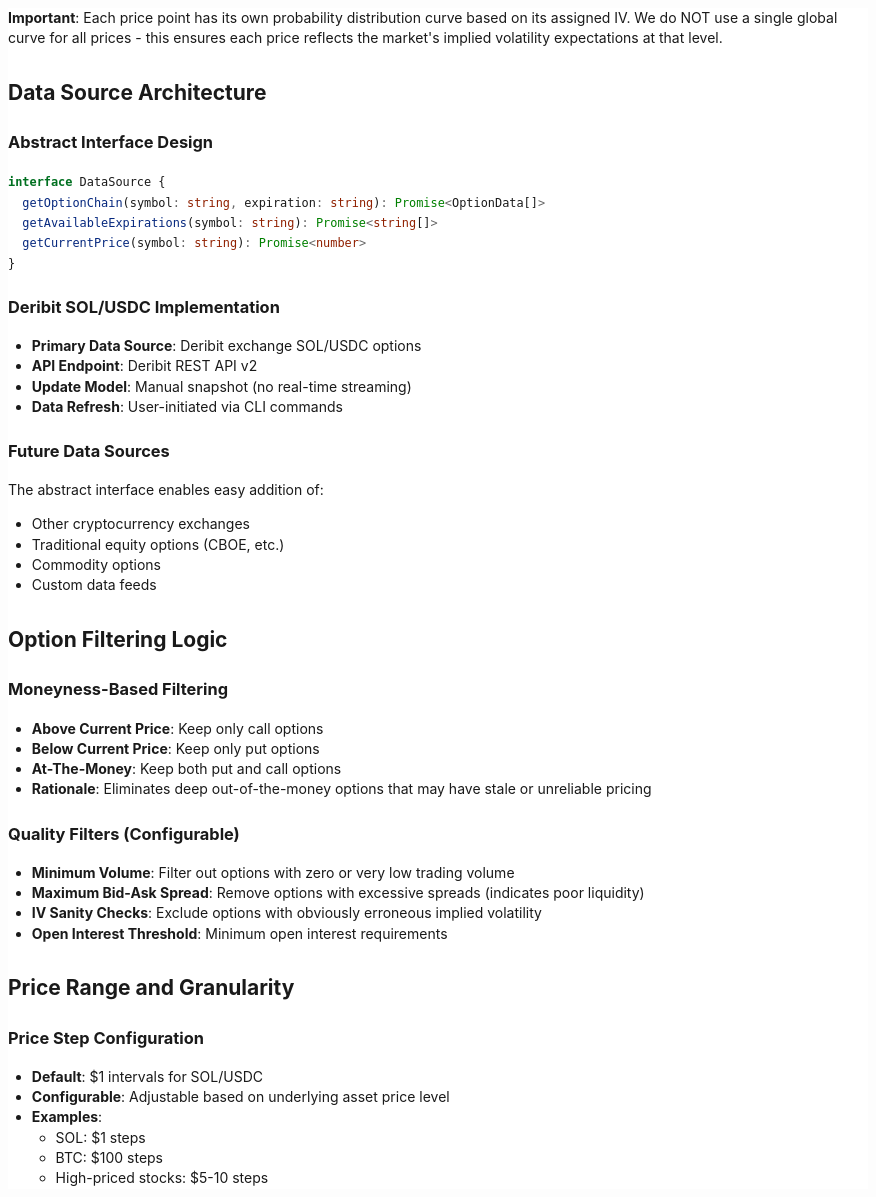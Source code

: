**Important**: Each price point has its own probability distribution curve based on its assigned IV. We do NOT use a single global curve for all prices - this ensures each price reflects the market's implied volatility expectations at that level.

## Data Source Architecture

### Abstract Interface Design
```typescript
interface DataSource {
  getOptionChain(symbol: string, expiration: string): Promise<OptionData[]>
  getAvailableExpirations(symbol: string): Promise<string[]>
  getCurrentPrice(symbol: string): Promise<number>
}
```

### Deribit SOL/USDC Implementation
- **Primary Data Source**: Deribit exchange SOL/USDC options
- **API Endpoint**: Deribit REST API v2
- **Update Model**: Manual snapshot (no real-time streaming)
- **Data Refresh**: User-initiated via CLI commands

### Future Data Sources
The abstract interface enables easy addition of:
- Other cryptocurrency exchanges
- Traditional equity options (CBOE, etc.)
- Commodity options
- Custom data feeds

## Option Filtering Logic

### Moneyness-Based Filtering
- **Above Current Price**: Keep only call options
- **Below Current Price**: Keep only put options
- **At-The-Money**: Keep both put and call options
- **Rationale**: Eliminates deep out-of-the-money options that may have stale or unreliable pricing

### Quality Filters (Configurable)
- **Minimum Volume**: Filter out options with zero or very low trading volume
- **Maximum Bid-Ask Spread**: Remove options with excessive spreads (indicates poor liquidity)
- **IV Sanity Checks**: Exclude options with obviously erroneous implied volatility
- **Open Interest Threshold**: Minimum open interest requirements

## Price Range and Granularity

### Price Step Configuration
- **Default**: $1 intervals for SOL/USDC
- **Configurable**: Adjustable based on underlying asset price level
- **Examples**: 
  - SOL: $1 steps
  - BTC: $100 steps
  - High-priced stocks: $5-10 steps
